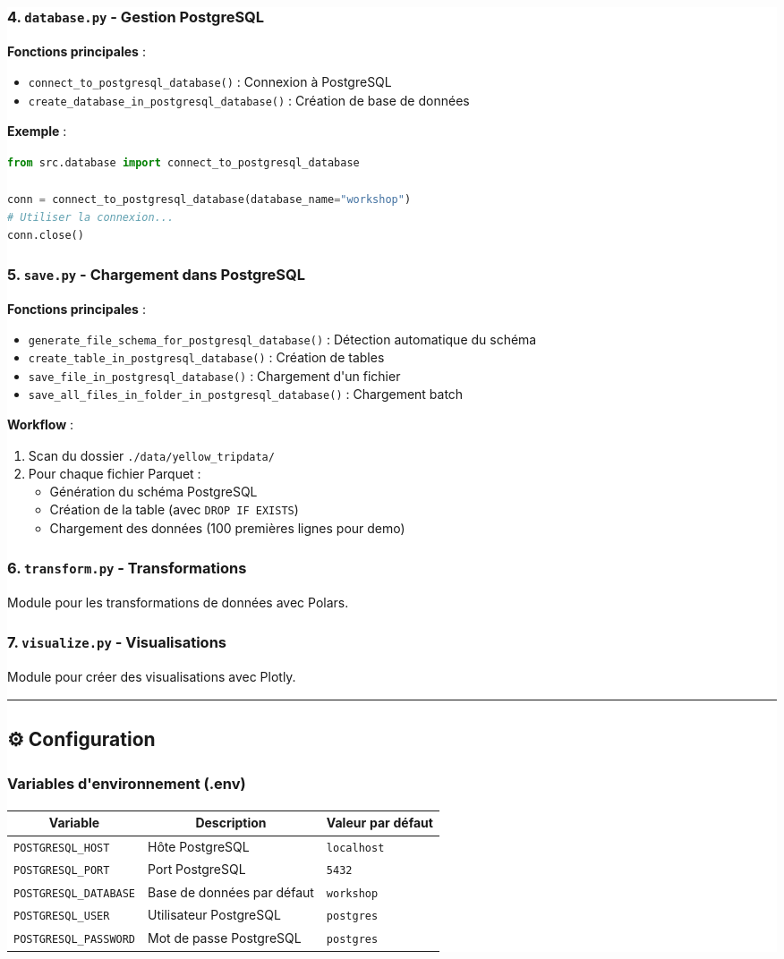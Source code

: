### 4. `database.py` - Gestion PostgreSQL

**Fonctions principales** :

- `connect_to_postgresql_database()` : Connexion à PostgreSQL
- `create_database_in_postgresql_database()` : Création de base de données

**Exemple** :

```python
from src.database import connect_to_postgresql_database

conn = connect_to_postgresql_database(database_name="workshop")
# Utiliser la connexion...
conn.close()
```

### 5. `save.py` - Chargement dans PostgreSQL

**Fonctions principales** :

- `generate_file_schema_for_postgresql_database()` : Détection automatique du schéma
- `create_table_in_postgresql_database()` : Création de tables
- `save_file_in_postgresql_database()` : Chargement d'un fichier
- `save_all_files_in_folder_in_postgresql_database()` : Chargement batch

**Workflow** :

1. Scan du dossier `./data/yellow_tripdata/`
2. Pour chaque fichier Parquet :
   - Génération du schéma PostgreSQL
   - Création de la table (avec `DROP IF EXISTS`)
   - Chargement des données (100 premières lignes pour demo)

### 6. `transform.py` - Transformations

Module pour les transformations de données avec Polars.

### 7. `visualize.py` - Visualisations

Module pour créer des visualisations avec Plotly.

---

## ⚙️ Configuration

### Variables d'environnement (.env)

| Variable | Description | Valeur par défaut |
|----------|-------------|-------------------|
| `POSTGRESQL_HOST` | Hôte PostgreSQL | `localhost` |
| `POSTGRESQL_PORT` | Port PostgreSQL | `5432` |
| `POSTGRESQL_DATABASE` | Base de données par défaut | `workshop` |
| `POSTGRESQL_USER` | Utilisateur PostgreSQL | `postgres` |
| `POSTGRESQL_PASSWORD` | Mot de passe PostgreSQL | `postgres` |
